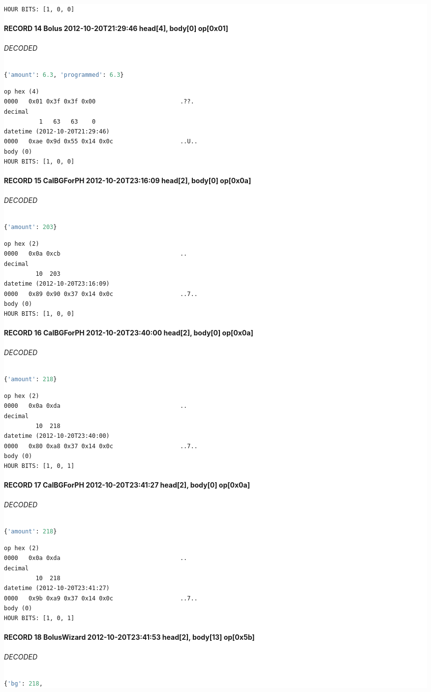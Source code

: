     HOUR BITS: [1, 0, 0]
#### RECORD 14 Bolus 2012-10-20T21:29:46 head[4], body[0] op[0x01]
###### DECODED
```python
{'amount': 6.3, 'programmed': 6.3}
```
    op hex (4)
    0000   0x01 0x3f 0x3f 0x00                        .??.
    decimal
              1   63   63    0
    datetime (2012-10-20T21:29:46)
    0000   0xae 0x9d 0x55 0x14 0x0c                   ..U..
    body (0)
    HOUR BITS: [1, 0, 0]
#### RECORD 15 CalBGForPH 2012-10-20T23:16:09 head[2], body[0] op[0x0a]
###### DECODED
```python
{'amount': 203}
```
    op hex (2)
    0000   0x0a 0xcb                                  ..
    decimal
             10  203
    datetime (2012-10-20T23:16:09)
    0000   0x89 0x90 0x37 0x14 0x0c                   ..7..
    body (0)
    HOUR BITS: [1, 0, 0]
#### RECORD 16 CalBGForPH 2012-10-20T23:40:00 head[2], body[0] op[0x0a]
###### DECODED
```python
{'amount': 218}
```
    op hex (2)
    0000   0x0a 0xda                                  ..
    decimal
             10  218
    datetime (2012-10-20T23:40:00)
    0000   0x80 0xa8 0x37 0x14 0x0c                   ..7..
    body (0)
    HOUR BITS: [1, 0, 1]
#### RECORD 17 CalBGForPH 2012-10-20T23:41:27 head[2], body[0] op[0x0a]
###### DECODED
```python
{'amount': 218}
```
    op hex (2)
    0000   0x0a 0xda                                  ..
    decimal
             10  218
    datetime (2012-10-20T23:41:27)
    0000   0x9b 0xa9 0x37 0x14 0x0c                   ..7..
    body (0)
    HOUR BITS: [1, 0, 1]
#### RECORD 18 BolusWizard 2012-10-20T23:41:53 head[2], body[13] op[0x5b]
###### DECODED
```python
{'bg': 218,
```